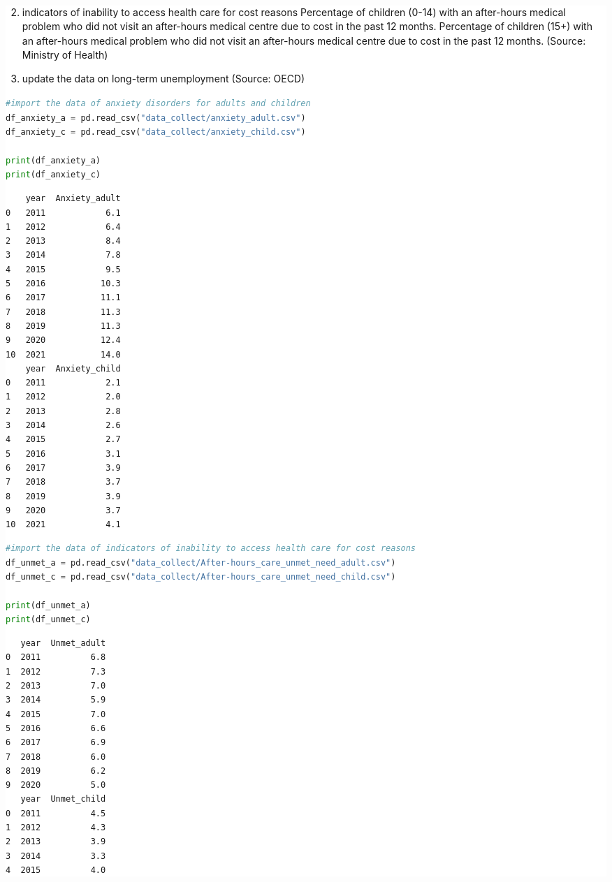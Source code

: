 2. indicators of inability to access health care for cost reasons Percentage of children (0-14) with an after-hours medical problem who did not visit an after-hours medical centre due to cost in the past 12 months. Percentage of children (15+) with an after-hours medical problem who did not visit an after-hours medical centre due to cost in the past 12 months. (Source: Ministry of Health)

3. update the data on long-term unemployment (Source: OECD)

```python
#import the data of anxiety disorders for adults and children
df_anxiety_a = pd.read_csv("data_collect/anxiety_adult.csv")
df_anxiety_c = pd.read_csv("data_collect/anxiety_child.csv")

print(df_anxiety_a)
print(df_anxiety_c)
```

        year  Anxiety_adult
    0   2011            6.1
    1   2012            6.4
    2   2013            8.4
    3   2014            7.8
    4   2015            9.5
    5   2016           10.3
    6   2017           11.1
    7   2018           11.3
    8   2019           11.3
    9   2020           12.4
    10  2021           14.0
        year  Anxiety_child
    0   2011            2.1
    1   2012            2.0
    2   2013            2.8
    3   2014            2.6
    4   2015            2.7
    5   2016            3.1
    6   2017            3.9
    7   2018            3.7
    8   2019            3.9
    9   2020            3.7
    10  2021            4.1

```python
#import the data of indicators of inability to access health care for cost reasons
df_unmet_a = pd.read_csv("data_collect/After-hours_care_unmet_need_adult.csv")
df_unmet_c = pd.read_csv("data_collect/After-hours_care_unmet_need_child.csv")

print(df_unmet_a)
print(df_unmet_c)
```

       year  Unmet_adult
    0  2011          6.8
    1  2012          7.3
    2  2013          7.0
    3  2014          5.9
    4  2015          7.0
    5  2016          6.6
    6  2017          6.9
    7  2018          6.0
    8  2019          6.2
    9  2020          5.0
       year  Unmet_child
    0  2011          4.5
    1  2012          4.3
    2  2013          3.9
    3  2014          3.3
    4  2015          4.0